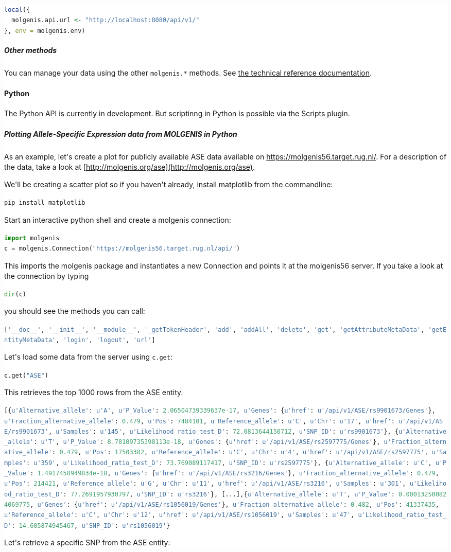 ```R
local({
  molgenis.api.url <- "http://localhost:8080/api/v1/"
}, env = molgenis.env)
```

##### <a name="R-other-methods"></a> Other methods
You can manage your data using the other `molgenis.*` methods. See [the technical reference documentation](https://github.com/molgenis/molgenis/wiki/R-project-API-v1).

#### <a name="python"></a> Python
The Python API is currently in development. But scriptinng in Python is possible via the Scripts plugin.

##### <a name="example-rest-python"></a> Plotting Allele-Specific Expression data from MOLGENIS in Python
As an example, let's create a plot for publicly available ASE data available on https://molgenis56.target.rug.nl/. For a description of the data, take a look at [http://molgenis.org/ase](http://molgenis.org/ase).

We'll be creating a scatter plot so if you haven't already, install matplotlib from the commandline:

```python
pip install matplotlib
```

Start an interactive python shell and create a molgenis connection:

```python
import molgenis
c = molgenis.Connection("https://molgenis56.target.rug.nl/api/")
```
This imports the molgenis package and instantiates a new Connection and points it at the molgenis56 server. If you take a look at the connection by typing

```python
dir(c)
```
you should see the methods you can call:

```python
['__doc__', '__init__', '__module__', '_getTokenHeader', 'add', 'addAll', 'delete', 'get', 'getAttributeMetaData', 'getEntityMetaData', 'login', 'logout', 'url']     
```

Let's load some data from the server using `c.get`:

```python
c.get("ASE")
```
This retrieves the top 1000 rows from the ASE entity.

```python
[{u'Alternative_allele': u'A', u'P_Value': 2.06504739339637e-17, u'Genes': {u'href': u'/api/v1/ASE/rs9901673/Genes'}, u'Fraction_alternative_allele': 0.479, u'Pos': 7484101, u'Reference_allele': u'C', u'Chr': u'17', u'href': u'/api/v1/ASE/rs9901673', u'Samples': u'145', u'Likelihood_ratio_test_D': 72.0813644150712, u'SNP_ID': u'rs9901673'}, {u'Alternative_allele': u'T', u'P_Value': 8.78109735398113e-18, u'Genes': {u'href': u'/api/v1/ASE/rs2597775/Genes'}, u'Fraction_alternative_allele': 0.479, u'Pos': 17503382, u'Reference_allele': u'C', u'Chr': u'4', u'href': u'/api/v1/ASE/rs2597775', u'Samples': u'359', u'Likelihood_ratio_test_D': 73.769089117417, u'SNP_ID': u'rs2597775'}, {u'Alternative_allele': u'C', u'P_Value': 1.4917458949834e-18, u'Genes': {u'href': u'/api/v1/ASE/rs3216/Genes'}, u'Fraction_alternative_allele': 0.479, u'Pos': 214421, u'Reference_allele': u'G', u'Chr': u'11', u'href': u'/api/v1/ASE/rs3216', u'Samples': u'301', u'Likelihood_ratio_test_D': 77.2691957930797, u'SNP_ID': u'rs3216'}, [...],{u'Alternative_allele': u'T', u'P_Value': 0.000132500824069775, u'Genes': {u'href': u'/api/v1/ASE/rs1056019/Genes'}, u'Fraction_alternative_allele': 0.482, u'Pos': 41337435, u'Reference_allele': u'C', u'Chr': u'12', u'href': u'/api/v1/ASE/rs1056019', u'Samples': u'47', u'Likelihood_ratio_test_D': 14.605874945467, u'SNP_ID': u'rs1056019'}
```
Let's retrieve a specific SNP from the ASE entity:
